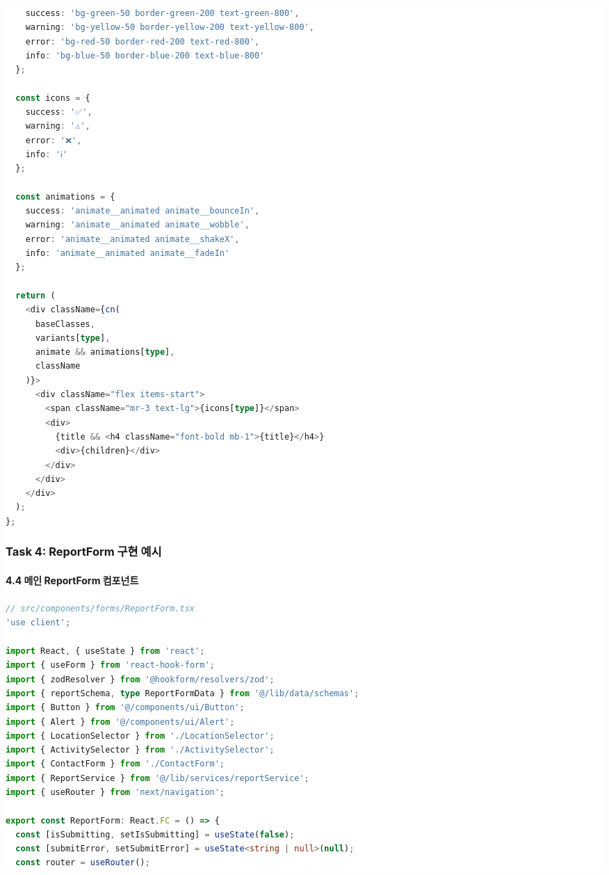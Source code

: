 ```typescript
    success: 'bg-green-50 border-green-200 text-green-800',
    warning: 'bg-yellow-50 border-yellow-200 text-yellow-800',
    error: 'bg-red-50 border-red-200 text-red-800',
    info: 'bg-blue-50 border-blue-200 text-blue-800'
  };

  const icons = {
    success: '✅',
    warning: '⚠️',
    error: '❌',
    info: 'ℹ️'
  };

  const animations = {
    success: 'animate__animated animate__bounceIn',
    warning: 'animate__animated animate__wobble',
    error: 'animate__animated animate__shakeX',
    info: 'animate__animated animate__fadeIn'
  };

  return (
    <div className={cn(
      baseClasses,
      variants[type],
      animate && animations[type],
      className
    )}>
      <div className="flex items-start">
        <span className="mr-3 text-lg">{icons[type]}</span>
        <div>
          {title && <h4 className="font-bold mb-1">{title}</h4>}
          <div>{children}</div>
        </div>
      </div>
    </div>
  );
};
```

### Task 4: ReportForm 구현 예시

#### 4.4 메인 ReportForm 컴포넌트
```typescript
// src/components/forms/ReportForm.tsx
'use client';

import React, { useState } from 'react';
import { useForm } from 'react-hook-form';
import { zodResolver } from '@hookform/resolvers/zod';
import { reportSchema, type ReportFormData } from '@/lib/data/schemas';
import { Button } from '@/components/ui/Button';
import { Alert } from '@/components/ui/Alert';
import { LocationSelector } from './LocationSelector';
import { ActivitySelector } from './ActivitySelector';
import { ContactForm } from './ContactForm';
import { ReportService } from '@/lib/services/reportService';
import { useRouter } from 'next/navigation';

export const ReportForm: React.FC = () => {
  const [isSubmitting, setIsSubmitting] = useState(false);
  const [submitError, setSubmitError] = useState<string | null>(null);
  const router = useRouter();

```